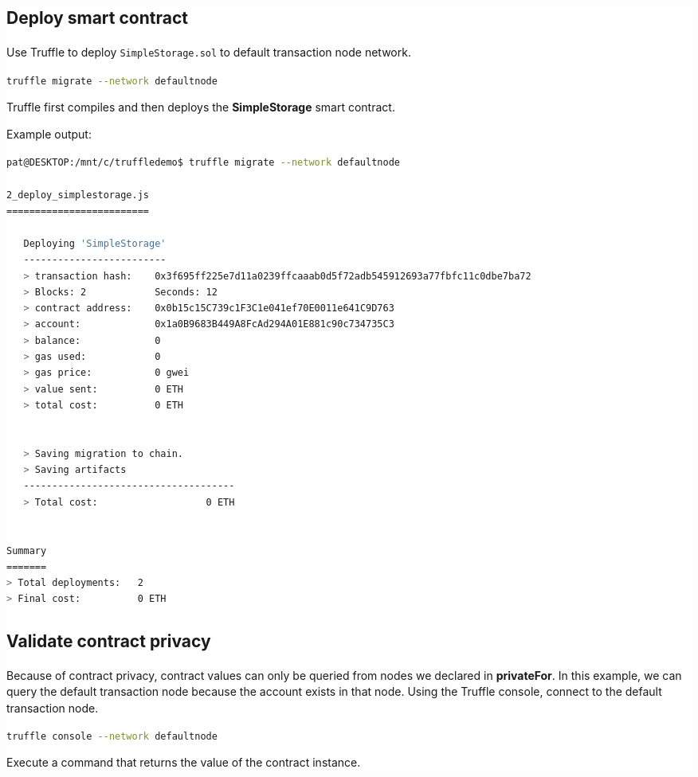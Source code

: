## Deploy smart contract

Use Truffle to deploy `SimpleStorage.sol` to default transaction node network.

```bash
truffle migrate --network defaultnode
```

Truffle first compiles and then deploys the **SimpleStorage** smart contract.

Example output:

```bash
pat@DESKTOP:/mnt/c/truffledemo$ truffle migrate --network defaultnode

2_deploy_simplestorage.js
=========================

   Deploying 'SimpleStorage'
   -------------------------
   > transaction hash:    0x3f695ff225e7d11a0239ffcaaab0d5f72adb545912693a77fbfc11c0dbe7ba72
   > Blocks: 2            Seconds: 12
   > contract address:    0x0b15c15C739c1F3C1e041ef70E0011e641C9D763
   > account:             0x1a0B9683B449A8FcAd294A01E881c90c734735C3
   > balance:             0
   > gas used:            0
   > gas price:           0 gwei
   > value sent:          0 ETH
   > total cost:          0 ETH


   > Saving migration to chain.
   > Saving artifacts
   -------------------------------------
   > Total cost:                   0 ETH


Summary
=======
> Total deployments:   2
> Final cost:          0 ETH
```

## Validate contract privacy

Because of contract privacy, contract values can only be queried from nodes we declared in **privateFor**. In this example, we can query the default transaction node because the account exists in that node. Using the Truffle console, connect to the default transaction node.

```bash
truffle console --network defaultnode
```

Execute a command that returns the value of the contract instance.

